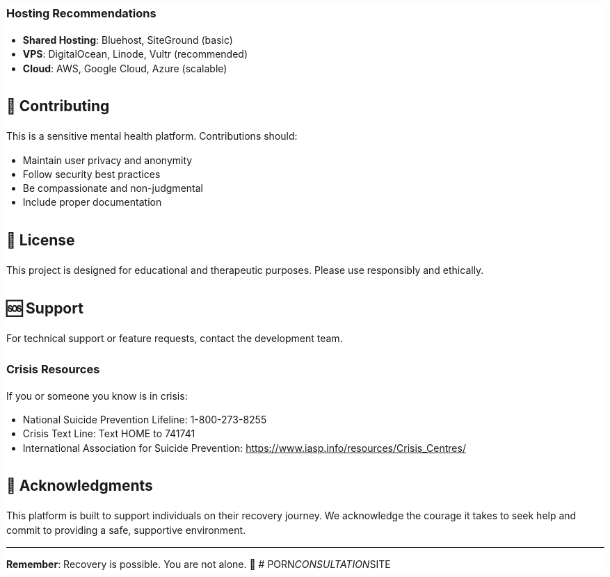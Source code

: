 ### Hosting Recommendations
- **Shared Hosting**: Bluehost, SiteGround (basic)
- **VPS**: DigitalOcean, Linode, Vultr (recommended)
- **Cloud**: AWS, Google Cloud, Azure (scalable)

## 🤝 Contributing

This is a sensitive mental health platform. Contributions should:
- Maintain user privacy and anonymity
- Follow security best practices
- Be compassionate and non-judgmental
- Include proper documentation

## 📝 License

This project is designed for educational and therapeutic purposes. Please use responsibly and ethically.

## 🆘 Support

For technical support or feature requests, contact the development team.

### Crisis Resources
If you or someone you know is in crisis:
- National Suicide Prevention Lifeline: 1-800-273-8255
- Crisis Text Line: Text HOME to 741741
- International Association for Suicide Prevention: https://www.iasp.info/resources/Crisis_Centres/

## 🙏 Acknowledgments

This platform is built to support individuals on their recovery journey. We acknowledge the courage it takes to seek help and commit to providing a safe, supportive environment.

---

**Remember**: Recovery is possible. You are not alone. 🌟
#   P O R N _ C O N S U L T A T I O N _ S I T E 
 
 